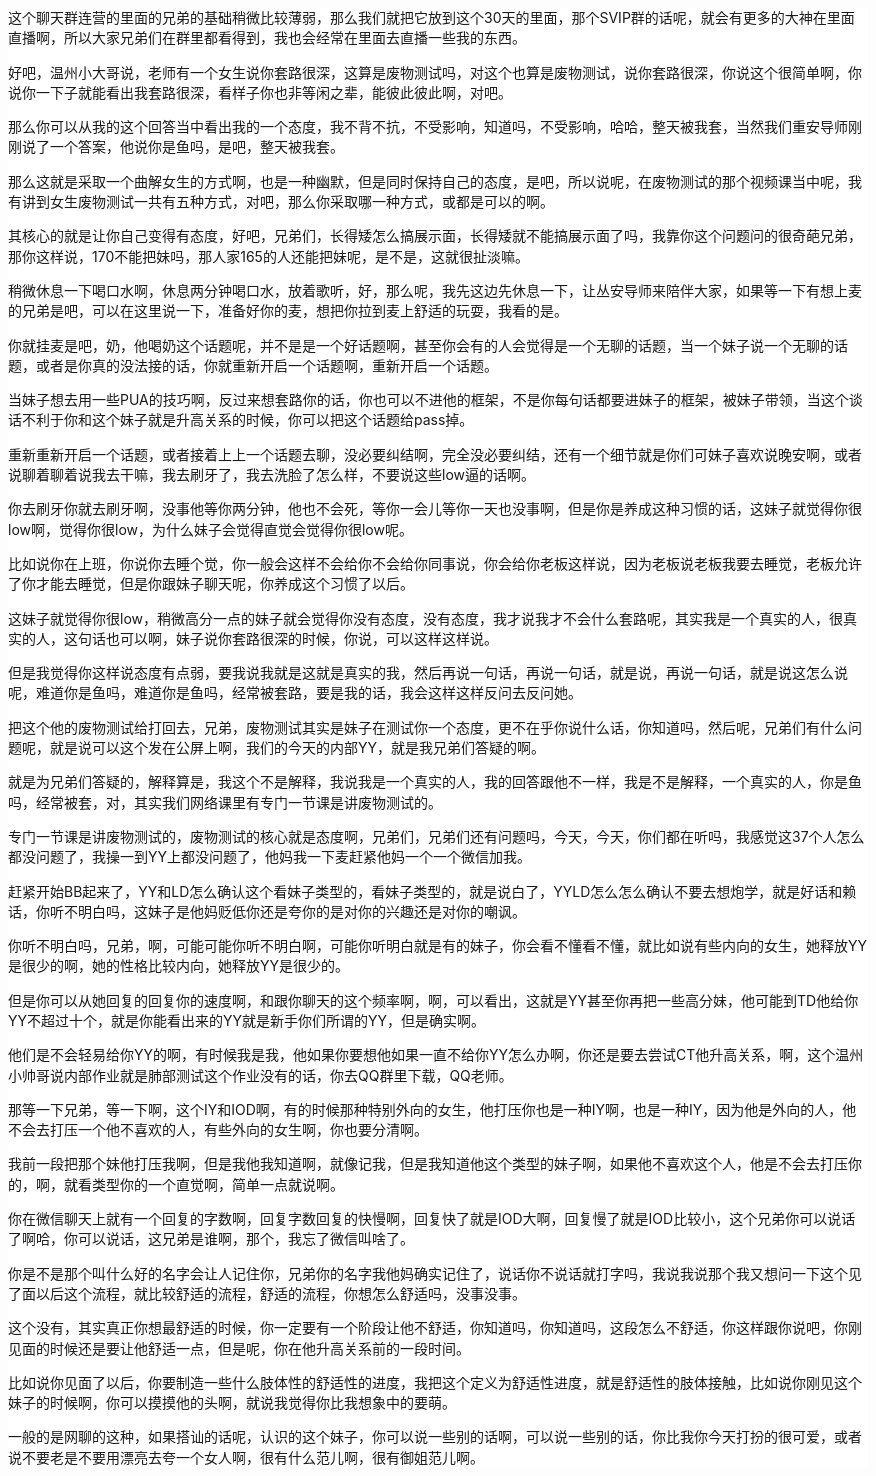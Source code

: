 这个聊天群连营的里面的兄弟的基础稍微比较薄弱，那么我们就把它放到这个30天的里面，那个SVIP群的话呢，就会有更多的大神在里面直播啊，所以大家兄弟们在群里都看得到，我也会经常在里面去直播一些我的东西。

好吧，温州小大哥说，老师有一个女生说你套路很深，这算是废物测试吗，对这个也算是废物测试，说你套路很深，你说这个很简单啊，你说你一下子就能看出我套路很深，看样子你也非等闲之辈，能彼此彼此啊，对吧。

那么你可以从我的这个回答当中看出我的一个态度，我不背不抗，不受影响，知道吗，不受影响，哈哈，整天被我套，当然我们重安导师刚刚说了一个答案，他说你是鱼吗，是吧，整天被我套。

那么这就是采取一个曲解女生的方式啊，也是一种幽默，但是同时保持自己的态度，是吧，所以说呢，在废物测试的那个视频课当中呢，我有讲到女生废物测试一共有五种方式，对吧，那么你采取哪一种方式，或都是可以的啊。

其核心的就是让你自己变得有态度，好吧，兄弟们，长得矮怎么搞展示面，长得矮就不能搞展示面了吗，我靠你这个问题问的很奇葩兄弟，那你这样说，170不能把妹吗，那人家165的人还能把妹呢，是不是，这就很扯淡嘛。

稍微休息一下喝口水啊，休息两分钟喝口水，放着歌听，好，那么呢，我先这边先休息一下，让丛安导师来陪伴大家，如果等一下有想上麦的兄弟是吧，可以在这里说一下，准备好你的麦，想把你拉到麦上舒适的玩耍，我看的是。

你就挂麦是吧，奶，他喝奶这个话题呢，并不是是一个好话题啊，甚至你会有的人会觉得是一个无聊的话题，当一个妹子说一个无聊的话题，或者是你真的没法接的话，你就重新开启一个话题啊，重新开启一个话题。

当妹子想去用一些PUA的技巧啊，反过来想套路你的话，你也可以不进他的框架，不是你每句话都要进妹子的框架，被妹子带领，当这个谈话不利于你和这个妹子就是升高关系的时候，你可以把这个话题给pass掉。

重新重新开启一个话题，或者接着上上一个话题去聊，没必要纠结啊，完全没必要纠结，还有一个细节就是你们可妹子喜欢说晚安啊，或者说聊着聊着说我去干嘛，我去刷牙了，我去洗脸了怎么样，不要说这些low逼的话啊。

你去刷牙你就去刷牙啊，没事他等你两分钟，他也不会死，等你一会儿等你一天也没事啊，但是你是养成这种习惯的话，这妹子就觉得你很low啊，觉得你很low，为什么妹子会觉得直觉会觉得你很low呢。

比如说你在上班，你说你去睡个觉，你一般会这样不会给你不会给你同事说，你会给你老板这样说，因为老板说老板我要去睡觉，老板允许了你才能去睡觉，但是你跟妹子聊天呢，你养成这个习惯了以后。

这妹子就觉得你很low，稍微高分一点的妹子就会觉得你没有态度，没有态度，我才说我才不会什么套路呢，其实我是一个真实的人，很真实的人，这句话也可以啊，妹子说你套路很深的时候，你说，可以这样这样说。

但是我觉得你这样说态度有点弱，要我说我就是这就是真实的我，然后再说一句话，再说一句话，就是说，再说一句话，就是说这怎么说呢，难道你是鱼吗，难道你是鱼吗，经常被套路，要是我的话，我会这样这样反问去反问她。

把这个他的废物测试给打回去，兄弟，废物测试其实是妹子在测试你一个态度，更不在乎你说什么话，你知道吗，然后呢，兄弟们有什么问题呢，就是说可以这个发在公屏上啊，我们的今天的内部YY，就是我兄弟们答疑的啊。

就是为兄弟们答疑的，解释算是，我这个不是解释，我说我是一个真实的人，我的回答跟他不一样，我是不是解释，一个真实的人，你是鱼吗，经常被套，对，其实我们网络课里有专门一节课是讲废物测试的。

专门一节课是讲废物测试的，废物测试的核心就是态度啊，兄弟们，兄弟们还有问题吗，今天，今天，你们都在听吗，我感觉这37个人怎么都没问题了，我操一到YY上都没问题了，他妈我一下麦赶紧他妈一个一个微信加我。

赶紧开始BB起来了，YY和LD怎么确认这个看妹子类型的，看妹子类型的，就是说白了，YYLD怎么怎么确认不要去想炮学，就是好话和赖话，你听不明白吗，这妹子是他妈贬低你还是夸你的是对你的兴趣还是对你的嘲讽。

你听不明白吗，兄弟，啊，可能可能你听不明白啊，可能你听明白就是有的妹子，你会看不懂看不懂，就比如说有些内向的女生，她释放YY是很少的啊，她的性格比较内向，她释放YY是很少的。

但是你可以从她回复的回复你的速度啊，和跟你聊天的这个频率啊，啊，可以看出，这就是YY甚至你再把一些高分妹，他可能到TD他给你YY不超过十个，就是你能看出来的YY就是新手你们所谓的YY，但是确实啊。

他们是不会轻易给你YY的啊，有时候我是我，他如果你要想他如果一直不给你YY怎么办啊，你还是要去尝试CT他升高关系，啊，这个温州小帅哥说内部作业就是肺部测试这个作业没有的话，你去QQ群里下载，QQ老师。

那等一下兄弟，等一下啊，这个IY和IOD啊，有的时候那种特别外向的女生，他打压你也是一种IY啊，也是一种IY，因为他是外向的人，他不会去打压一个他不喜欢的人，有些外向的女生啊，你也要分清啊。

我前一段把那个妹他打压我啊，但是我他我知道啊，就像记我，但是我知道他这个类型的妹子啊，如果他不喜欢这个人，他是不会去打压你的，啊，就看类型你的一个直觉啊，简单一点就说啊。

你在微信聊天上就有一个回复的字数啊，回复字数回复的快慢啊，回复快了就是IOD大啊，回复慢了就是IOD比较小，这个兄弟你可以说话了啊哈，你可以说话，这兄弟是谁啊，那个，我忘了微信叫啥了。

你是不是那个叫什么好的名字会让人记住你，兄弟你的名字我他妈确实记住了，说话你不说话就打字吗，我说我说那个我又想问一下这个见了面以后这个流程，就比较舒适的流程，舒适的流程，你想怎么舒适吗，没事没事。

这个没有，其实真正你想最舒适的时候，你一定要有一个阶段让他不舒适，你知道吗，你知道吗，这段怎么不舒适，你这样跟你说吧，你刚见面的时候还是要让他舒适一点，但是呢，你在他升高关系前的一段时间。

比如说你见面了以后，你要制造一些什么肢体性的舒适性的进度，我把这个定义为舒适性进度，就是舒适性的肢体接触，比如说你刚见这个妹子的时候啊，你可以摸摸他的头啊，就说我觉得你比我想象中的要萌。

一般的是网聊的这种，如果搭讪的话呢，认识的这个妹子，你可以说一些别的话啊，可以说一些别的话，你比我你今天打扮的很可爱，或者说不要老是不要用漂亮去夸一个女人啊，很有什么范儿啊，很有御姐范儿啊。
